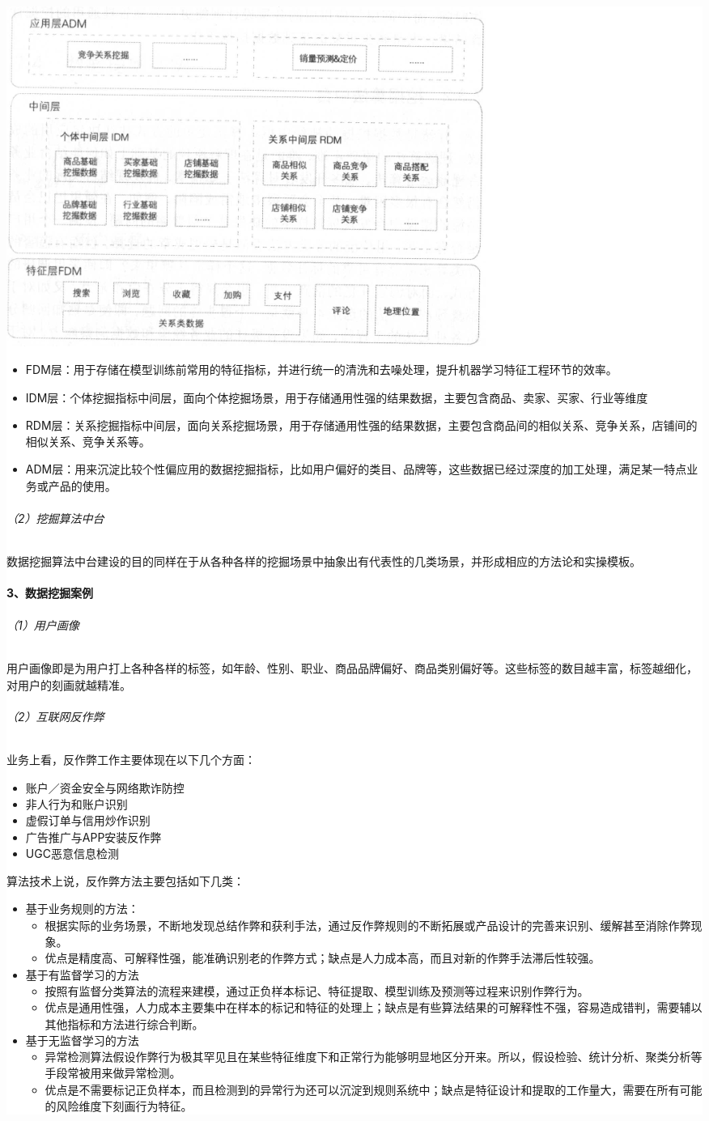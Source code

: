 ![](img/7.2.png)

- FDM层：用于存储在模型训练前常用的特征指标，并进行统一的清洗和去噪处理，提升机器学习特征工程环节的效率。
- IDM层：个体挖掘指标中间层，面向个体挖掘场景，用于存储通用性强的结果数据，主要包含商品、卖家、买家、行业等维度

- RDM层：关系挖掘指标中间层，面向关系挖掘场景，用于存储通用性强的结果数据，主要包含商品间的相似关系、竞争关系，店铺间的相似关系、竞争关系等。
- ADM层：用来沉淀比较个性偏应用的数据挖掘指标，比如用户偏好的类目、品牌等，这些数据已经过深度的加工处理，满足某一特点业务或产品的使用。

###### （2）挖掘算法中台

数据挖掘算法中台建设的目的同样在于从各种各样的挖掘场景中抽象出有代表性的几类场景，并形成相应的方法论和实操模板。



#### 3、数据挖掘案例

###### （1）用户画像

用户画像即是为用户打上各种各样的标签，如年龄、性别、职业、商品品牌偏好、商品类别偏好等。这些标签的数目越丰富，标签越细化，对用户的刻画就越精准。

###### （2）互联网反作弊

业务上看，反作弊工作主要体现在以下几个方面：

- 账户／资金安全与网络欺诈防控
- 非人行为和账户识别
- 虚假订单与信用炒作识别
- 广告推广与APP安装反作弊
- UGC恶意信息检测

算法技术上说，反作弊方法主要包括如下几类：

- 基于业务规则的方法：
  - 根据实际的业务场景，不断地发现总结作弊和获利手法，通过反作弊规则的不断拓展或产品设计的完善来识别、缓解甚至消除作弊现象。
  - 优点是精度高、可解释性强，能准确识别老的作弊方式；缺点是人力成本高，而且对新的作弊手法滞后性较强。
- 基于有监督学习的方法
  - 按照有监督分类算法的流程来建模，通过正负样本标记、特征提取、模型训练及预测等过程来识别作弊行为。
  - 优点是通用性强，人力成本主要集中在样本的标记和特征的处理上；缺点是有些算法结果的可解释性不强，容易造成错判，需要辅以其他指标和方法进行综合判断。
- 基于无监督学习的方法
  - 异常检测算法假设作弊行为极其罕见且在某些特征维度下和正常行为能够明显地区分开来。所以，假设检验、统计分析、聚类分析等手段常被用来做异常检测。
  - 优点是不需要标记正负样本，而且检测到的异常行为还可以沉淀到规则系统中；缺点是特征设计和提取的工作量大，需要在所有可能的风险维度下刻画行为特征。
